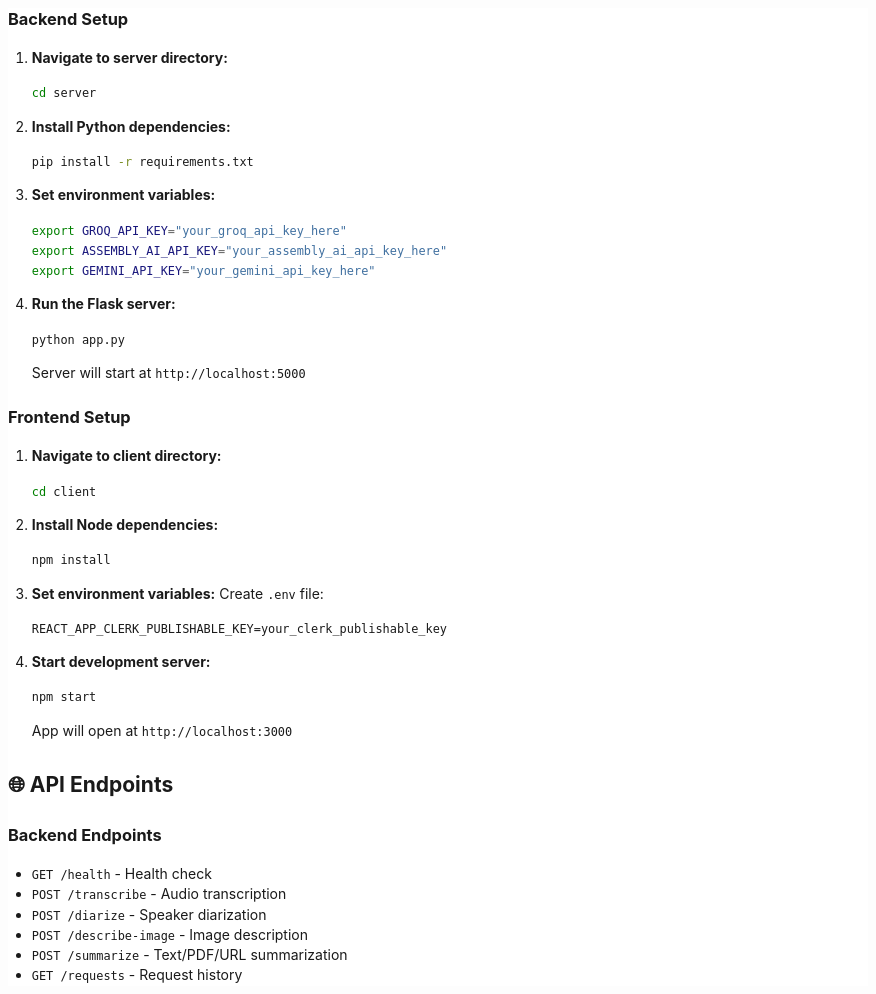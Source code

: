 ### Backend Setup

1. **Navigate to server directory:**
   ```bash
   cd server
   ```

2. **Install Python dependencies:**
   ```bash
   pip install -r requirements.txt
   ```

3. **Set environment variables:**
   ```bash
   export GROQ_API_KEY="your_groq_api_key_here"
   export ASSEMBLY_AI_API_KEY="your_assembly_ai_api_key_here"
   export GEMINI_API_KEY="your_gemini_api_key_here"
   ```

4. **Run the Flask server:**
   ```bash
   python app.py
   ```

   Server will start at `http://localhost:5000`

### Frontend Setup

1. **Navigate to client directory:**
   ```bash
   cd client
   ```

2. **Install Node dependencies:**
   ```bash
   npm install
   ```

3. **Set environment variables:**
   Create `.env` file:
   ```
   REACT_APP_CLERK_PUBLISHABLE_KEY=your_clerk_publishable_key
   ```

4. **Start development server:**
   ```bash
   npm start
   ```

   App will open at `http://localhost:3000`

## 🌐 API Endpoints

### Backend Endpoints

- `GET /health` - Health check
- `POST /transcribe` - Audio transcription
- `POST /diarize` - Speaker diarization
- `POST /describe-image` - Image description
- `POST /summarize` - Text/PDF/URL summarization
- `GET /requests` - Request history
